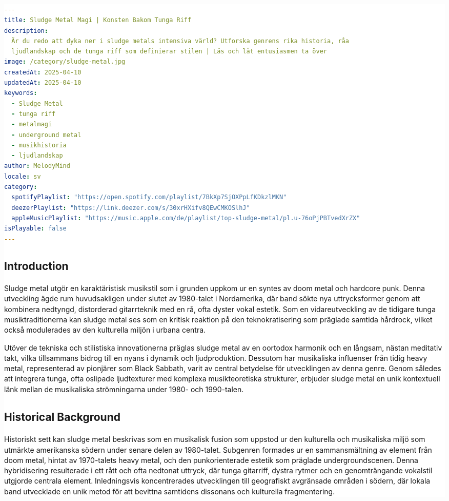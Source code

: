 ```yaml
---
title: Sludge Metal Magi | Konsten Bakom Tunga Riff
description:
  Är du redo att dyka ner i sludge metals intensiva värld? Utforska genrens rika historia, råa
  ljudlandskap och de tunga riff som definierar stilen | Läs och låt entusiasmen ta över
image: /category/sludge-metal.jpg
createdAt: 2025-04-10
updatedAt: 2025-04-10
keywords:
  - Sludge Metal
  - tunga riff
  - metalmagi
  - underground metal
  - musikhistoria
  - ljudlandskap
author: MelodyMind
locale: sv
category:
  spotifyPlaylist: "https://open.spotify.com/playlist/7BkXp7SjOXPpLfKDkzlMKN"
  deezerPlaylist: "https://link.deezer.com/s/30xrHXifv8QEwCMKOSlhJ"
  appleMusicPlaylist: "https://music.apple.com/de/playlist/top-sludge-metal/pl.u-76oPjPBTvedXrZX"
isPlayable: false
---
```


## Introduction

Sludge metal utgör en karaktäristisk musikstil som i grunden uppkom ur en syntes av doom metal och
hardcore punk. Denna utveckling ägde rum huvudsakligen under slutet av 1980-talet i Nordamerika, där
band sökte nya uttrycksformer genom att kombinera nedtyngd, distorderad gitarrteknik med en rå, ofta
dyster vokal estetik. Som en vidareutveckling av de tidigare tunga musiktraditionerna kan sludge
metal ses som en kritisk reaktion på den teknokratisering som präglade samtida hårdrock, vilket
också modulerades av den kulturella miljön i urbana centra.

Utöver de tekniska och stilistiska innovationerna präglas sludge metal av en oortodox harmonik och
en långsam, nästan meditativ takt, vilka tillsammans bidrog till en nyans i dynamik och
ljudproduktion. Dessutom har musikaliska influenser från tidig heavy metal, representerad av
pionjärer som Black Sabbath, varit av central betydelse för utvecklingen av denna genre. Genom
således att integrera tunga, ofta oslipade ljudtexturer med komplexa musikteoretiska strukturer,
erbjuder sludge metal en unik kontextuell länk mellan de musikaliska strömningarna under 1980- och
1990-talen.

## Historical Background

Historiskt sett kan sludge metal beskrivas som en musikalisk fusion som uppstod ur den kulturella
och musikaliska miljö som utmärkte amerikanska södern under senare delen av 1980-talet. Subgenren
formades ur en sammansmältning av element från doom metal, hintat av 1970-talets heavy metal, och
den punkorienterade estetik som präglade undergroundscenen. Denna hybridisering resulterade i ett
rått och ofta nedtonat uttryck, där tunga gitarriff, dystra rytmer och en genomträngande vokalstil
utgjorde centrala element. Inledningsvis koncentrerades utvecklingen till geografiskt avgränsade
områden i södern, där lokala band utvecklade en unik metod för att bevittna samtidens dissonans och
kulturella fragmentering.
